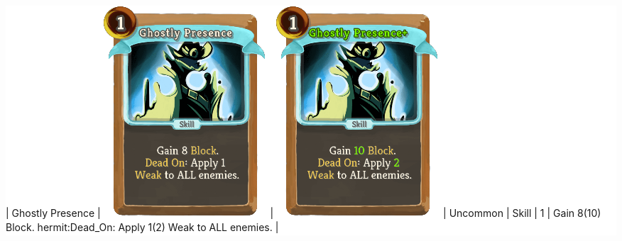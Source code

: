 | Ghostly Presence | ![](../../Hermit/small-card-images/GhostlyPresence.png) | ![](../../Hermit/small-card-images/GhostlyPresencePlus.png) | Uncommon | Skill | 1 | Gain 8(10) Block. hermit:Dead_On: Apply 1(2) Weak to ALL enemies. |